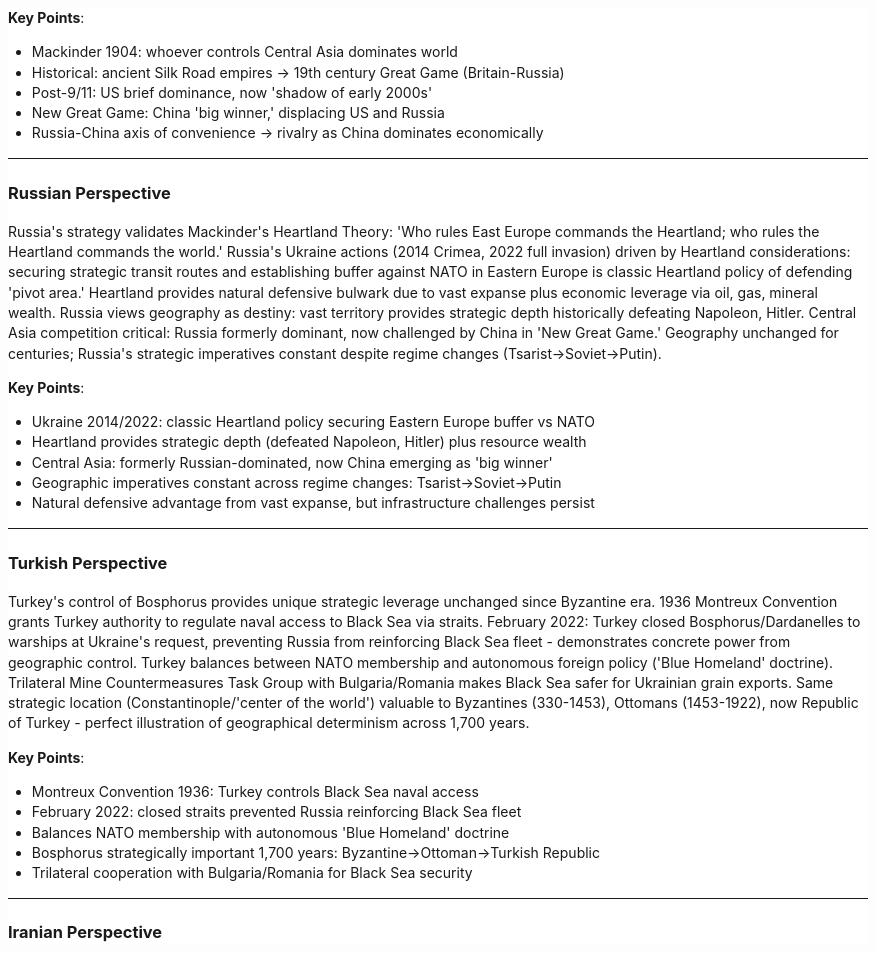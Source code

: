 **Key Points**:
- Mackinder 1904: whoever controls Central Asia dominates world
- Historical: ancient Silk Road empires → 19th century Great Game (Britain-Russia)
- Post-9/11: US brief dominance, now 'shadow of early 2000s'
- New Great Game: China 'big winner,' displacing US and Russia
- Russia-China axis of convenience → rivalry as China dominates economically

---

### Russian Perspective

Russia's strategy validates Mackinder's Heartland Theory: 'Who rules East Europe commands the Heartland; who rules the Heartland commands the world.' Russia's Ukraine actions (2014 Crimea, 2022 full invasion) driven by Heartland considerations: securing strategic transit routes and establishing buffer against NATO in Eastern Europe is classic Heartland policy of defending 'pivot area.' Heartland provides natural defensive bulwark due to vast expanse plus economic leverage via oil, gas, mineral wealth. Russia views geography as destiny: vast territory provides strategic depth historically defeating Napoleon, Hitler. Central Asia competition critical: Russia formerly dominant, now challenged by China in 'New Great Game.' Geography unchanged for centuries; Russia's strategic imperatives constant despite regime changes (Tsarist→Soviet→Putin).

**Key Points**:
- Ukraine 2014/2022: classic Heartland policy securing Eastern Europe buffer vs NATO
- Heartland provides strategic depth (defeated Napoleon, Hitler) plus resource wealth
- Central Asia: formerly Russian-dominated, now China emerging as 'big winner'
- Geographic imperatives constant across regime changes: Tsarist→Soviet→Putin
- Natural defensive advantage from vast expanse, but infrastructure challenges persist

---

### Turkish Perspective

Turkey's control of Bosphorus provides unique strategic leverage unchanged since Byzantine era. 1936 Montreux Convention grants Turkey authority to regulate naval access to Black Sea via straits. February 2022: Turkey closed Bosphorus/Dardanelles to warships at Ukraine's request, preventing Russia from reinforcing Black Sea fleet - demonstrates concrete power from geographic control. Turkey balances between NATO membership and autonomous foreign policy ('Blue Homeland' doctrine). Trilateral Mine Countermeasures Task Group with Bulgaria/Romania makes Black Sea safer for Ukrainian grain exports. Same strategic location (Constantinople/'center of the world') valuable to Byzantines (330-1453), Ottomans (1453-1922), now Republic of Turkey - perfect illustration of geographical determinism across 1,700 years.

**Key Points**:
- Montreux Convention 1936: Turkey controls Black Sea naval access
- February 2022: closed straits prevented Russia reinforcing Black Sea fleet
- Balances NATO membership with autonomous 'Blue Homeland' doctrine
- Bosphorus strategically important 1,700 years: Byzantine→Ottoman→Turkish Republic
- Trilateral cooperation with Bulgaria/Romania for Black Sea security

---

### Iranian Perspective
